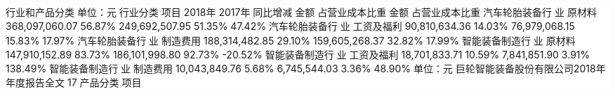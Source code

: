 行业和产品分类
单位：元
行业分类
项目
2018年
2017年
同比增减
金额
占营业成本比重
金额
占营业成本比重
汽车轮胎装备行
业
原材料
368,097,060.07
56.87%
249,692,507.95
51.35%
47.42%
汽车轮胎装备行
业
工资及福利
90,810,634.36
14.03%
76,979,068.15
15.83%
17.97%
汽车轮胎装备行
业
制造费用
188,314,482.85
29.10%
159,605,268.37
32.82%
17.99%
智能装备制造行
业
原材料
147,910,152.89
83.73%
186,101,998.80
92.73%
-20.52%
智能装备制造行
业
工资及福利
18,701,833.71
10.59%
7,841,851.90
3.91%
138.49%
智能装备制造行
业
制造费用
10,043,849.76
5.68%
6,745,544.03
3.36%
48.90%
单位：元
巨轮智能装备股份有限公司2018年年度报告全文
17
产品分类
项目